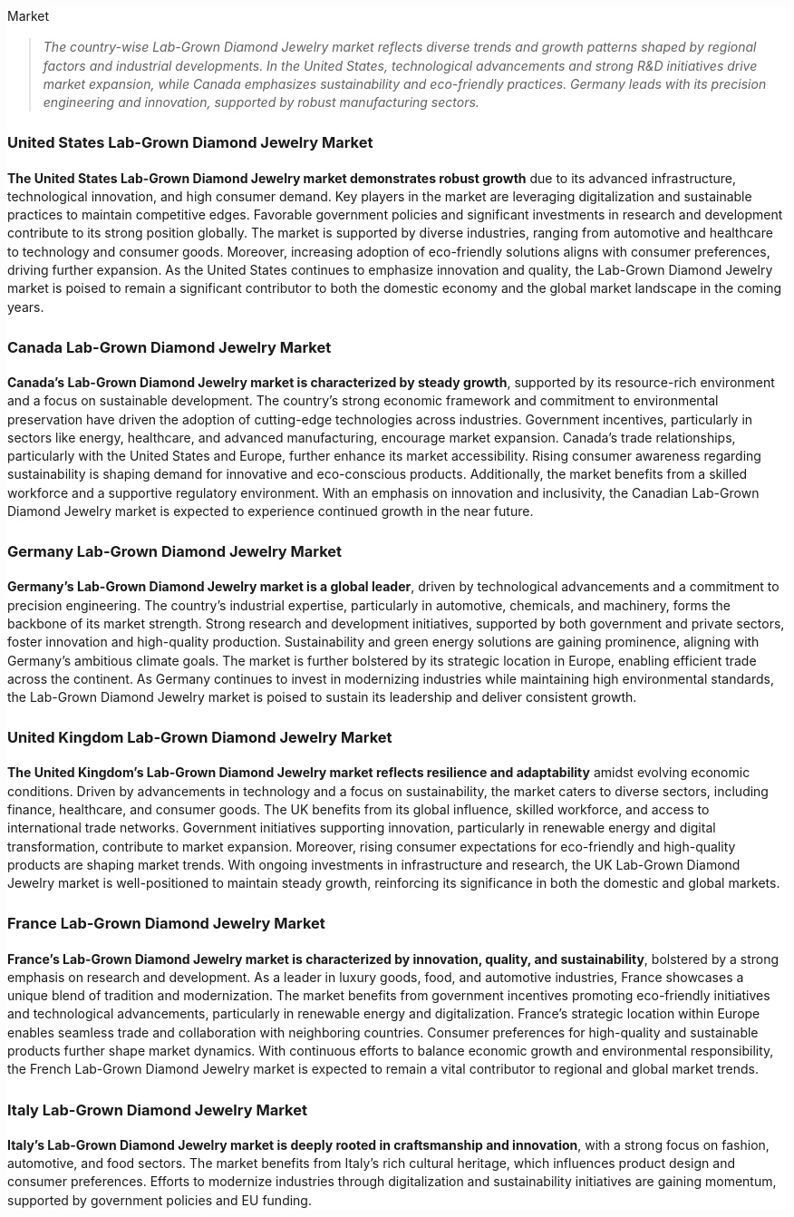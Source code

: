 Market<br /></span></h1><blockquote><p><em><span class="">The country-wise Lab-Grown Diamond Jewelry market reflects diverse trends and growth patterns shaped by regional factors and industrial developments. In the United States, technological advancements and strong R&amp;D initiatives drive market expansion, while Canada emphasizes sustainability and eco-friendly practices. Germany leads with its precision engineering and innovation, supported by robust manufacturing sectors.</span></em></p></blockquote><h3><strong>United States Lab-Grown Diamond Jewelry Market</strong></h3><p><strong>The United States Lab-Grown Diamond Jewelry market demonstrates robust growth</strong> due to its advanced infrastructure, technological innovation, and high consumer demand. Key players in the market are leveraging digitalization and sustainable practices to maintain competitive edges. Favorable government policies and significant investments in research and development contribute to its strong position globally. The market is supported by diverse industries, ranging from automotive and healthcare to technology and consumer goods. Moreover, increasing adoption of eco-friendly solutions aligns with consumer preferences, driving further expansion. As the United States continues to emphasize innovation and quality, the Lab-Grown Diamond Jewelry market is poised to remain a significant contributor to both the domestic economy and the global market landscape in the coming years.</p><h3><strong>Canada Lab-Grown Diamond Jewelry Market</strong></h3><p><strong>Canada&rsquo;s Lab-Grown Diamond Jewelry market is characterized by steady growth</strong>, supported by its resource-rich environment and a focus on sustainable development. The country&rsquo;s strong economic framework and commitment to environmental preservation have driven the adoption of cutting-edge technologies across industries. Government incentives, particularly in sectors like energy, healthcare, and advanced manufacturing, encourage market expansion. Canada&rsquo;s trade relationships, particularly with the United States and Europe, further enhance its market accessibility. Rising consumer awareness regarding sustainability is shaping demand for innovative and eco-conscious products. Additionally, the market benefits from a skilled workforce and a supportive regulatory environment. With an emphasis on innovation and inclusivity, the Canadian Lab-Grown Diamond Jewelry market is expected to experience continued growth in the near future.</p><h3><strong>Germany Lab-Grown Diamond Jewelry Market</strong></h3><p><strong>Germany&rsquo;s Lab-Grown Diamond Jewelry market is a global leader</strong>, driven by technological advancements and a commitment to precision engineering. The country&rsquo;s industrial expertise, particularly in automotive, chemicals, and machinery, forms the backbone of its market strength. Strong research and development initiatives, supported by both government and private sectors, foster innovation and high-quality production. Sustainability and green energy solutions are gaining prominence, aligning with Germany&rsquo;s ambitious climate goals. The market is further bolstered by its strategic location in Europe, enabling efficient trade across the continent. As Germany continues to invest in modernizing industries while maintaining high environmental standards, the Lab-Grown Diamond Jewelry market is poised to sustain its leadership and deliver consistent growth.</p><h3><strong>United Kingdom Lab-Grown Diamond Jewelry Market</strong></h3><p><strong>The United Kingdom&rsquo;s Lab-Grown Diamond Jewelry market reflects resilience and adaptability</strong> amidst evolving economic conditions. Driven by advancements in technology and a focus on sustainability, the market caters to diverse sectors, including finance, healthcare, and consumer goods. The UK benefits from its global influence, skilled workforce, and access to international trade networks. Government initiatives supporting innovation, particularly in renewable energy and digital transformation, contribute to market expansion. Moreover, rising consumer expectations for eco-friendly and high-quality products are shaping market trends. With ongoing investments in infrastructure and research, the UK Lab-Grown Diamond Jewelry market is well-positioned to maintain steady growth, reinforcing its significance in both the domestic and global markets.</p><h3><strong>France Lab-Grown Diamond Jewelry Market</strong></h3><p><strong>France&rsquo;s Lab-Grown Diamond Jewelry market is characterized by innovation, quality, and sustainability</strong>, bolstered by a strong emphasis on research and development. As a leader in luxury goods, food, and automotive industries, France showcases a unique blend of tradition and modernization. The market benefits from government incentives promoting eco-friendly initiatives and technological advancements, particularly in renewable energy and digitalization. France&rsquo;s strategic location within Europe enables seamless trade and collaboration with neighboring countries. Consumer preferences for high-quality and sustainable products further shape market dynamics. With continuous efforts to balance economic growth and environmental responsibility, the French Lab-Grown Diamond Jewelry market is expected to remain a vital contributor to regional and global market trends.</p><h3><strong>Italy Lab-Grown Diamond Jewelry Market</strong></h3><p><strong>Italy&rsquo;s Lab-Grown Diamond Jewelry market is deeply rooted in craftsmanship and innovation</strong>, with a strong focus on fashion, automotive, and food sectors. The market benefits from Italy&rsquo;s rich cultural heritage, which influences product design and consumer preferences. Efforts to modernize industries through digitalization and sustainability initiatives are gaining momentum, supported by government policies and EU funding.